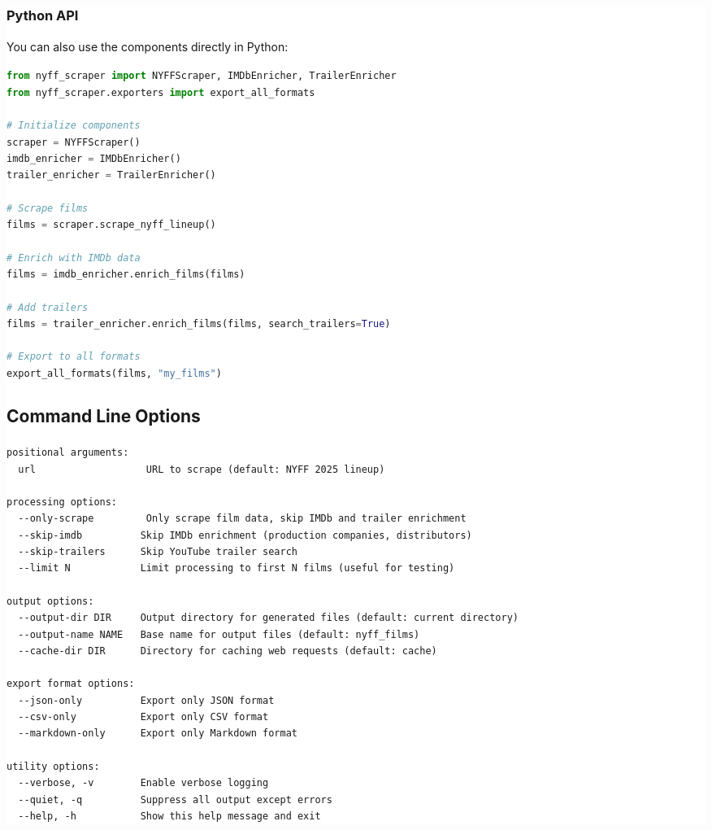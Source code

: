 
### Python API

You can also use the components directly in Python:

```python
from nyff_scraper import NYFFScraper, IMDbEnricher, TrailerEnricher
from nyff_scraper.exporters import export_all_formats

# Initialize components
scraper = NYFFScraper()
imdb_enricher = IMDbEnricher()
trailer_enricher = TrailerEnricher()

# Scrape films
films = scraper.scrape_nyff_lineup()

# Enrich with IMDb data
films = imdb_enricher.enrich_films(films)

# Add trailers
films = trailer_enricher.enrich_films(films, search_trailers=True)

# Export to all formats
export_all_formats(films, "my_films")
```

## Command Line Options

```
positional arguments:
  url                   URL to scrape (default: NYFF 2025 lineup)

processing options:
  --only-scrape         Only scrape film data, skip IMDb and trailer enrichment
  --skip-imdb          Skip IMDb enrichment (production companies, distributors)
  --skip-trailers      Skip YouTube trailer search
  --limit N            Limit processing to first N films (useful for testing)

output options:
  --output-dir DIR     Output directory for generated files (default: current directory)
  --output-name NAME   Base name for output files (default: nyff_films)
  --cache-dir DIR      Directory for caching web requests (default: cache)

export format options:
  --json-only          Export only JSON format
  --csv-only           Export only CSV format
  --markdown-only      Export only Markdown format

utility options:
  --verbose, -v        Enable verbose logging
  --quiet, -q          Suppress all output except errors
  --help, -h           Show this help message and exit
```
